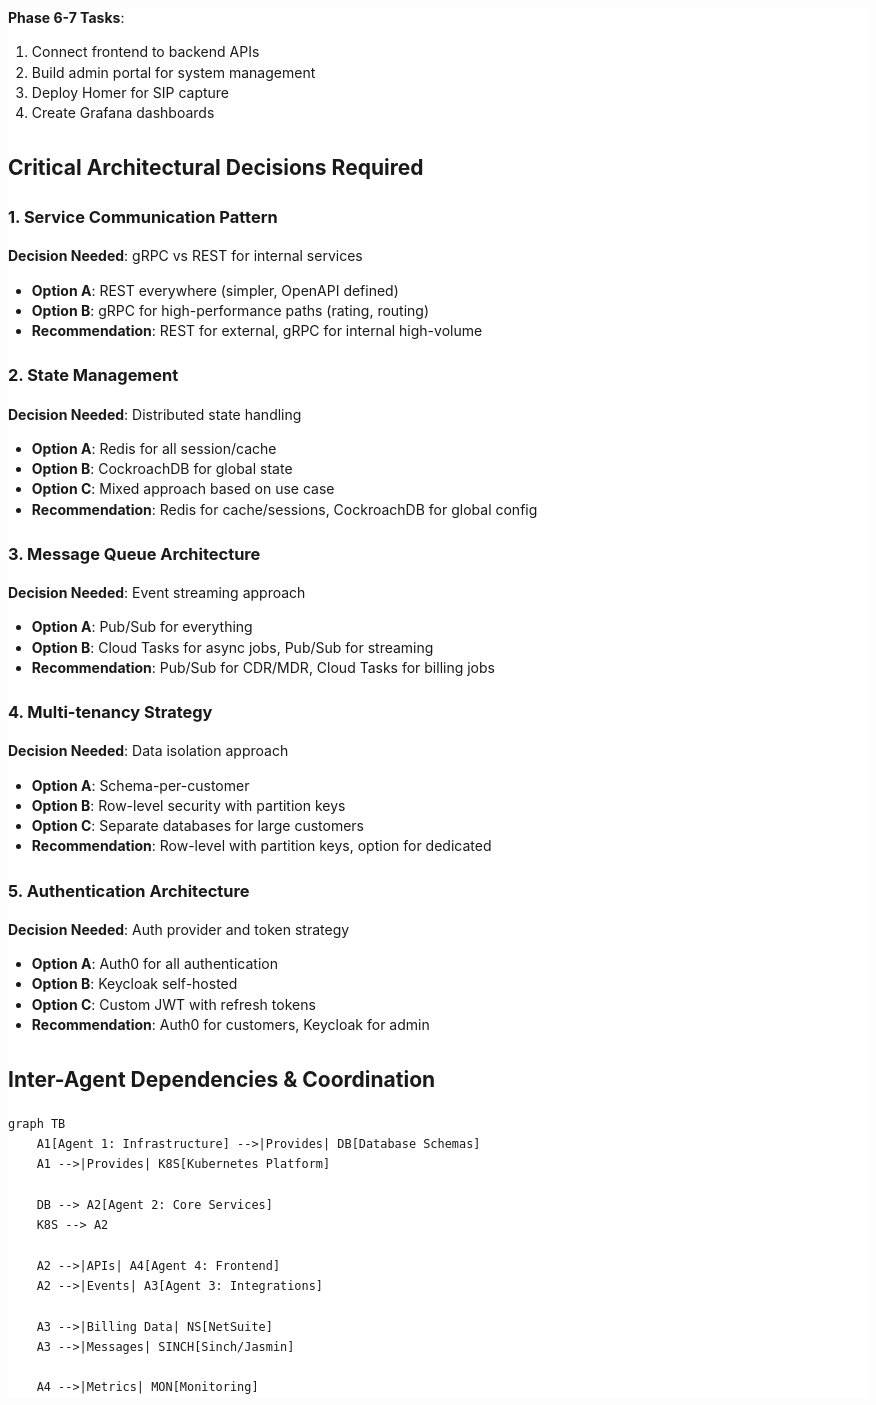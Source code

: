 **Phase 6-7 Tasks**:
1. Connect frontend to backend APIs
2. Build admin portal for system management
3. Deploy Homer for SIP capture
4. Create Grafana dashboards

## Critical Architectural Decisions Required

### 1. Service Communication Pattern
**Decision Needed**: gRPC vs REST for internal services
- **Option A**: REST everywhere (simpler, OpenAPI defined)
- **Option B**: gRPC for high-performance paths (rating, routing)
- **Recommendation**: REST for external, gRPC for internal high-volume

### 2. State Management
**Decision Needed**: Distributed state handling
- **Option A**: Redis for all session/cache
- **Option B**: CockroachDB for global state
- **Option C**: Mixed approach based on use case
- **Recommendation**: Redis for cache/sessions, CockroachDB for global config

### 3. Message Queue Architecture
**Decision Needed**: Event streaming approach
- **Option A**: Pub/Sub for everything
- **Option B**: Cloud Tasks for async jobs, Pub/Sub for streaming
- **Recommendation**: Pub/Sub for CDR/MDR, Cloud Tasks for billing jobs

### 4. Multi-tenancy Strategy
**Decision Needed**: Data isolation approach
- **Option A**: Schema-per-customer
- **Option B**: Row-level security with partition keys
- **Option C**: Separate databases for large customers
- **Recommendation**: Row-level with partition keys, option for dedicated

### 5. Authentication Architecture
**Decision Needed**: Auth provider and token strategy
- **Option A**: Auth0 for all authentication
- **Option B**: Keycloak self-hosted
- **Option C**: Custom JWT with refresh tokens
- **Recommendation**: Auth0 for customers, Keycloak for admin

## Inter-Agent Dependencies & Coordination

```mermaid
graph TB
    A1[Agent 1: Infrastructure] -->|Provides| DB[Database Schemas]
    A1 -->|Provides| K8S[Kubernetes Platform]

    DB --> A2[Agent 2: Core Services]
    K8S --> A2

    A2 -->|APIs| A4[Agent 4: Frontend]
    A2 -->|Events| A3[Agent 3: Integrations]

    A3 -->|Billing Data| NS[NetSuite]
    A3 -->|Messages| SINCH[Sinch/Jasmin]

    A4 -->|Metrics| MON[Monitoring]
```
